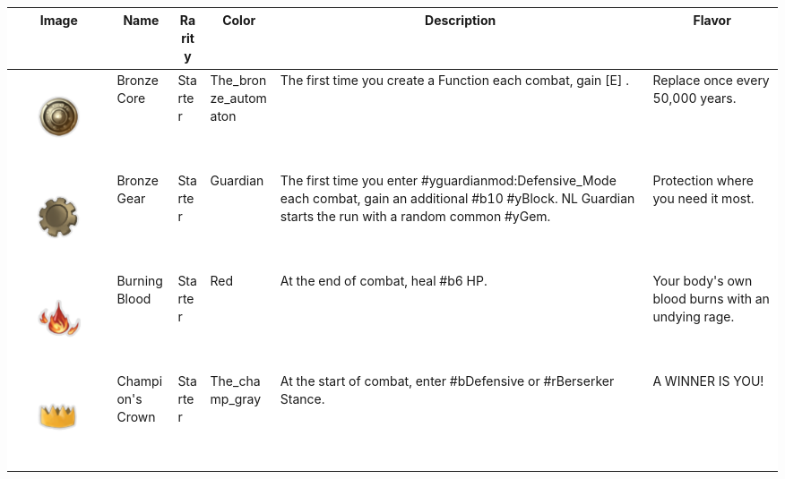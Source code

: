 | Image | Name | Rarity | Color | Description | Flavor |
| ----- | ---- | ------ | ----- | ----------- | ------ |
| ![](downfall/relics/bronze-BronzeCore.png) | Bronze Core | Starter | The_bronze_automaton | The first time you create a Function each combat, gain [E] . | Replace once every 50,000 years. |
| ![](downfall/relics/Guardian-ModeShifter.png) | Bronze Gear | Starter | Guardian | The first time you enter #yguardianmod:Defensive_Mode each combat, gain an additional #b10 #yBlock. NL Guardian starts the run with a random common #yGem. | Protection where you need it most. |
| ![](slay-the-spire/relics/BurningBlood.png) | Burning Blood | Starter | Red | At the end of combat, heal #b6 HP. | Your body's own blood burns with an undying rage. |
| ![](downfall/relics/champ-ChampionCrown.png) | Champion's Crown | Starter | The_champ_gray | At the start of combat, enter #bDefensive or #rBerserker Stance. | A WINNER IS YOU! |